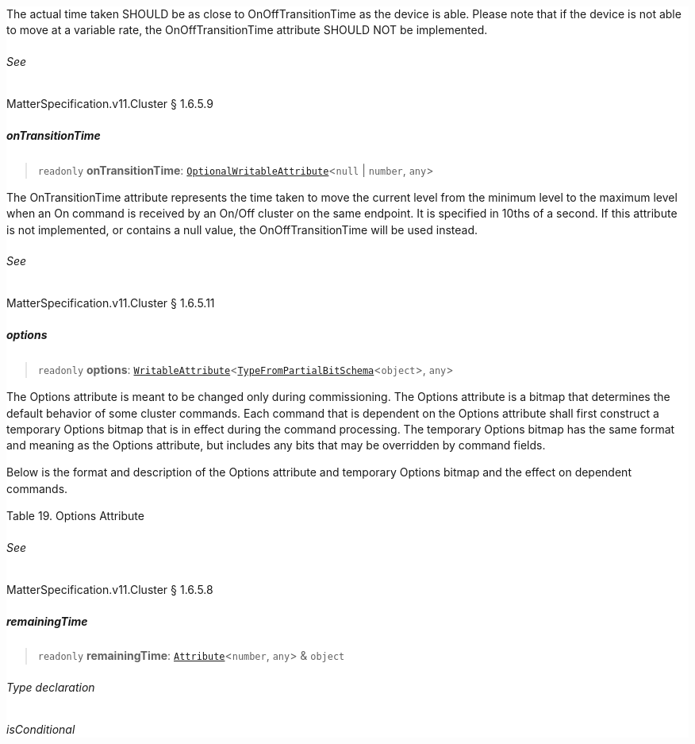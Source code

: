 The actual time taken SHOULD be as close to OnOffTransitionTime as the device is able. Please note that
if the device is not able to move at a variable rate, the OnOffTransitionTime attribute SHOULD NOT be
implemented.

###### See

MatterSpecification.v11.Cluster § 1.6.5.9

##### onTransitionTime

> `readonly` **onTransitionTime**: [`OptionalWritableAttribute`](../../../interfaces/OptionalWritableAttribute.md)\<`null` \| `number`, `any`\>

The OnTransitionTime attribute represents the time taken to move the current level from the minimum
level to the maximum level when an On command is received by an On/Off cluster on the same endpoint. It
is specified in 10ths of a second. If this attribute is not implemented, or contains a null value, the
OnOffTransitionTime will be used instead.

###### See

MatterSpecification.v11.Cluster § 1.6.5.11

##### options

> `readonly` **options**: [`WritableAttribute`](../../../interfaces/WritableAttribute.md)\<[`TypeFromPartialBitSchema`](../../../../../schema/export/README.md#typefrompartialbitschemat)\<`object`\>, `any`\>

The Options attribute is meant to be changed only during commissioning. The Options attribute is a
bitmap that determines the default behavior of some cluster commands. Each command that is dependent on
the Options attribute shall first construct a temporary Options bitmap that is in effect during the
command processing. The temporary Options bitmap has the same format and meaning as the Options
attribute, but includes any bits that may be overridden by command fields.

Below is the format and description of the Options attribute and temporary Options bitmap and the effect
on dependent commands.

Table 19. Options Attribute

###### See

MatterSpecification.v11.Cluster § 1.6.5.8

##### remainingTime

> `readonly` **remainingTime**: [`Attribute`](../../../interfaces/Attribute.md)\<`number`, `any`\> & `object`

###### Type declaration

###### isConditional
